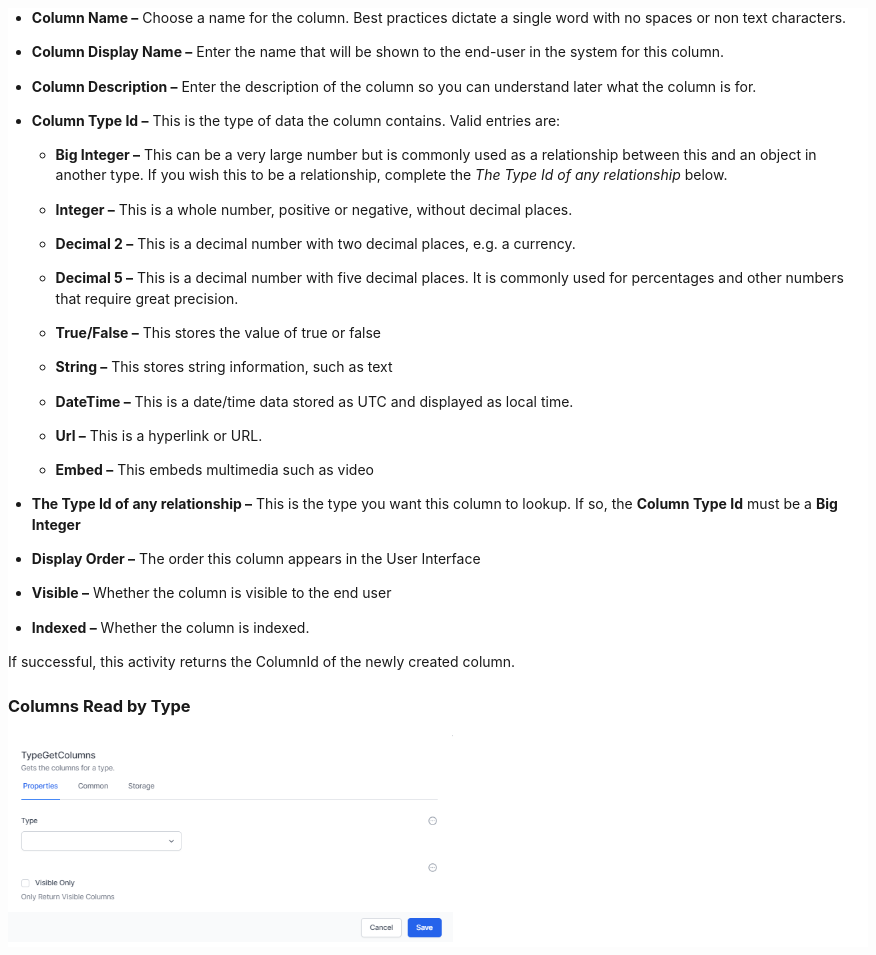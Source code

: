 - **Column Name –** Choose a name for the column. Best practices dictate a single word with no spaces or non text characters.

- **Column Display Name –** Enter the name that will be shown to the end-user in the system for this column.

- **Column Description –** Enter the description of the column so you can understand later what the column is for.

- **Column Type Id –** This is the type of data the column contains. Valid entries are:

  - **Big Integer –** This can be a very large number but is commonly used as a relationship between this and an object in another type. If you wish this to be a relationship, complete the *The Type Id of any relationship* below.

  - **Integer –** This is a whole number, positive or negative, without decimal places.

  - **Decimal 2 –** This is a decimal number with two decimal places, e.g. a currency.

  - **Decimal 5 –** This is a decimal number with five decimal places. It is commonly used for percentages and other numbers that require great precision.

  - **True/False –** This stores the value of true or false

  - **String –** This stores string information, such as text

  - **DateTime –** This is a date/time data stored as UTC and displayed as local time.

  - **Url –** This is a hyperlink or URL.

  - **Embed –** This embeds multimedia such as video

- **The Type Id of any relationship –** This is the type you want this column to lookup. If so, the **Column Type Id** must be a **Big Integer**

- **Display Order –** The order this column appears in the User Interface

- **Visible –** Whether the column is visible to the end user

- **Indexed –** Whether the column is indexed.

If successful, this activity returns the ColumnId of the newly created column.

### Columns Read by Type

<img src="./media/image93.png" style="width:4.63218in;height:2.15289in" alt="Graphical user interface, application Description automatically generated" />
